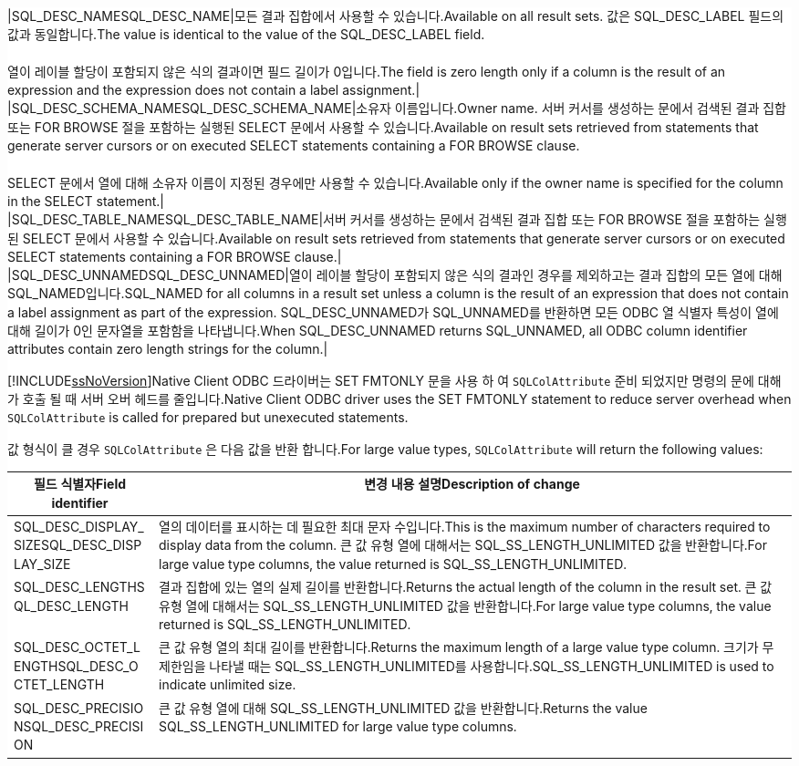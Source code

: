 |<span data-ttu-id="49f39-122">SQL_DESC_NAME</span><span class="sxs-lookup"><span data-stu-id="49f39-122">SQL_DESC_NAME</span></span>|<span data-ttu-id="49f39-123">모든 결과 집합에서 사용할 수 있습니다.</span><span class="sxs-lookup"><span data-stu-id="49f39-123">Available on all result sets.</span></span> <span data-ttu-id="49f39-124">값은 SQL_DESC_LABEL 필드의 값과 동일합니다.</span><span class="sxs-lookup"><span data-stu-id="49f39-124">The value is identical to the value of the SQL_DESC_LABEL field.</span></span><br /><br /> <span data-ttu-id="49f39-125">열이 레이블 할당이 포함되지 않은 식의 결과이면 필드 길이가 0입니다.</span><span class="sxs-lookup"><span data-stu-id="49f39-125">The field is zero length only if a column is the result of an expression and the expression does not contain a label assignment.</span></span>|  
|<span data-ttu-id="49f39-126">SQL_DESC_SCHEMA_NAME</span><span class="sxs-lookup"><span data-stu-id="49f39-126">SQL_DESC_SCHEMA_NAME</span></span>|<span data-ttu-id="49f39-127">소유자 이름입니다.</span><span class="sxs-lookup"><span data-stu-id="49f39-127">Owner name.</span></span> <span data-ttu-id="49f39-128">서버 커서를 생성하는 문에서 검색된 결과 집합 또는 FOR BROWSE 절을 포함하는 실행된 SELECT 문에서 사용할 수 있습니다.</span><span class="sxs-lookup"><span data-stu-id="49f39-128">Available on result sets retrieved from statements that generate server cursors or on executed SELECT statements containing a FOR BROWSE clause.</span></span><br /><br /> <span data-ttu-id="49f39-129">SELECT 문에서 열에 대해 소유자 이름이 지정된 경우에만 사용할 수 있습니다.</span><span class="sxs-lookup"><span data-stu-id="49f39-129">Available only if the owner name is specified for the column in the SELECT statement.</span></span>|  
|<span data-ttu-id="49f39-130">SQL_DESC_TABLE_NAME</span><span class="sxs-lookup"><span data-stu-id="49f39-130">SQL_DESC_TABLE_NAME</span></span>|<span data-ttu-id="49f39-131">서버 커서를 생성하는 문에서 검색된 결과 집합 또는 FOR BROWSE 절을 포함하는 실행된 SELECT 문에서 사용할 수 있습니다.</span><span class="sxs-lookup"><span data-stu-id="49f39-131">Available on result sets retrieved from statements that generate server cursors or on executed SELECT statements containing a FOR BROWSE clause.</span></span>|  
|<span data-ttu-id="49f39-132">SQL_DESC_UNNAMED</span><span class="sxs-lookup"><span data-stu-id="49f39-132">SQL_DESC_UNNAMED</span></span>|<span data-ttu-id="49f39-133">열이 레이블 할당이 포함되지 않은 식의 결과인 경우를 제외하고는 결과 집합의 모든 열에 대해 SQL_NAMED입니다.</span><span class="sxs-lookup"><span data-stu-id="49f39-133">SQL_NAMED for all columns in a result set unless a column is the result of an expression that does not contain a label assignment as part of the expression.</span></span> <span data-ttu-id="49f39-134">SQL_DESC_UNNAMED가 SQL_UNNAMED를 반환하면 모든 ODBC 열 식별자 특성이 열에 대해 길이가 0인 문자열을 포함함을 나타냅니다.</span><span class="sxs-lookup"><span data-stu-id="49f39-134">When SQL_DESC_UNNAMED returns SQL_UNNAMED, all ODBC column identifier attributes contain zero length strings for the column.</span></span>|  
  
 [!INCLUDE[ssNoVersion](../../includes/ssnoversion-md.md)]<span data-ttu-id="49f39-135">Native Client ODBC 드라이버는 SET FMTONLY 문을 사용 하 여 `SQLColAttribute` 준비 되었지만 명령의 문에 대해가 호출 될 때 서버 오버 헤드를 줄입니다.</span><span class="sxs-lookup"><span data-stu-id="49f39-135">Native Client ODBC driver uses the SET FMTONLY statement to reduce server overhead when `SQLColAttribute` is called for prepared but unexecuted statements.</span></span>  
  
 <span data-ttu-id="49f39-136">값 형식이 클 경우 `SQLColAttribute` 은 다음 값을 반환 합니다.</span><span class="sxs-lookup"><span data-stu-id="49f39-136">For large value types, `SQLColAttribute` will return the following values:</span></span>  
  
|<span data-ttu-id="49f39-137">필드 식별자</span><span class="sxs-lookup"><span data-stu-id="49f39-137">Field identifier</span></span>|<span data-ttu-id="49f39-138">변경 내용 설명</span><span class="sxs-lookup"><span data-stu-id="49f39-138">Description of change</span></span>|  
|----------------------|---------------------------|  
|<span data-ttu-id="49f39-139">SQL_DESC_DISPLAY_SIZE</span><span class="sxs-lookup"><span data-stu-id="49f39-139">SQL_DESC_DISPLAY_SIZE</span></span>|<span data-ttu-id="49f39-140">열의 데이터를 표시하는 데 필요한 최대 문자 수입니다.</span><span class="sxs-lookup"><span data-stu-id="49f39-140">This is the maximum number of characters required to display data from the column.</span></span> <span data-ttu-id="49f39-141">큰 값 유형 열에 대해서는 SQL_SS_LENGTH_UNLIMITED 값을 반환합니다.</span><span class="sxs-lookup"><span data-stu-id="49f39-141">For large value type columns, the value returned is SQL_SS_LENGTH_UNLIMITED.</span></span>|  
|<span data-ttu-id="49f39-142">SQL_DESC_LENGTH</span><span class="sxs-lookup"><span data-stu-id="49f39-142">SQL_DESC_LENGTH</span></span>|<span data-ttu-id="49f39-143">결과 집합에 있는 열의 실제 길이를 반환합니다.</span><span class="sxs-lookup"><span data-stu-id="49f39-143">Returns the actual length of the column in the result set.</span></span> <span data-ttu-id="49f39-144">큰 값 유형 열에 대해서는 SQL_SS_LENGTH_UNLIMITED 값을 반환합니다.</span><span class="sxs-lookup"><span data-stu-id="49f39-144">For large value type columns, the value returned is SQL_SS_LENGTH_UNLIMITED.</span></span>|  
|<span data-ttu-id="49f39-145">SQL_DESC_OCTET_LENGTH</span><span class="sxs-lookup"><span data-stu-id="49f39-145">SQL_DESC_OCTET_LENGTH</span></span>|<span data-ttu-id="49f39-146">큰 값 유형 열의 최대 길이를 반환합니다.</span><span class="sxs-lookup"><span data-stu-id="49f39-146">Returns the maximum length of a large value type column.</span></span> <span data-ttu-id="49f39-147">크기가 무제한임을 나타낼 때는 SQL_SS_LENGTH_UNLIMITED를 사용합니다.</span><span class="sxs-lookup"><span data-stu-id="49f39-147">SQL_SS_LENGTH_UNLIMITED is used to indicate unlimited size.</span></span>|  
|<span data-ttu-id="49f39-148">SQL_DESC_PRECISION</span><span class="sxs-lookup"><span data-stu-id="49f39-148">SQL_DESC_PRECISION</span></span>|<span data-ttu-id="49f39-149">큰 값 유형 열에 대해 SQL_SS_LENGTH_UNLIMITED 값을 반환합니다.</span><span class="sxs-lookup"><span data-stu-id="49f39-149">Returns the value SQL_SS_LENGTH_UNLIMITED for large value type columns.</span></span>|  